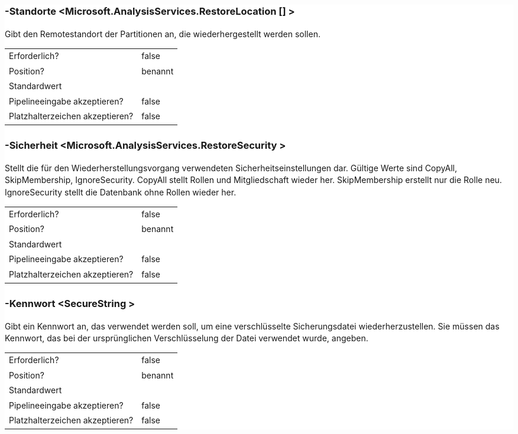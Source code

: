 ### <a name="-locations-microsoftanalysisservicesrestorelocation"></a>-Standorte \<Microsoft.AnalysisServices.RestoreLocation [] >  
 Gibt den Remotestandort der Partitionen an, die wiederhergestellt werden sollen.  
  
|||  
|-|-|  
|Erforderlich?|false|  
|Position?|benannt|  
|Standardwert||  
|Pipelineeingabe akzeptieren?|false|  
|Platzhalterzeichen akzeptieren?|false|  
  
### <a name="-security-microsoftanalysisservicesrestoresecurity"></a>-Sicherheit \<Microsoft.AnalysisServices.RestoreSecurity >  
 Stellt die für den Wiederherstellungsvorgang verwendeten Sicherheitseinstellungen dar. Gültige Werte sind CopyAll, SkipMembership, IgnoreSecurity. CopyAll stellt Rollen und Mitgliedschaft wieder her. SkipMembership erstellt nur die Rolle neu. IgnoreSecurity stellt die Datenbank ohne Rollen wieder her.  
  
|||  
|-|-|  
|Erforderlich?|false|  
|Position?|benannt|  
|Standardwert||  
|Pipelineeingabe akzeptieren?|false|  
|Platzhalterzeichen akzeptieren?|false|  
  
### <a name="-password-securestring"></a>-Kennwort \<SecureString >  
 Gibt ein Kennwort an, das verwendet werden soll, um eine verschlüsselte Sicherungsdatei wiederherzustellen. Sie müssen das Kennwort, das bei der ursprünglichen Verschlüsselung der Datei verwendet wurde, angeben.  
  
|||  
|-|-|  
|Erforderlich?|false|  
|Position?|benannt|  
|Standardwert||  
|Pipelineeingabe akzeptieren?|false|  
|Platzhalterzeichen akzeptieren?|false|  
  